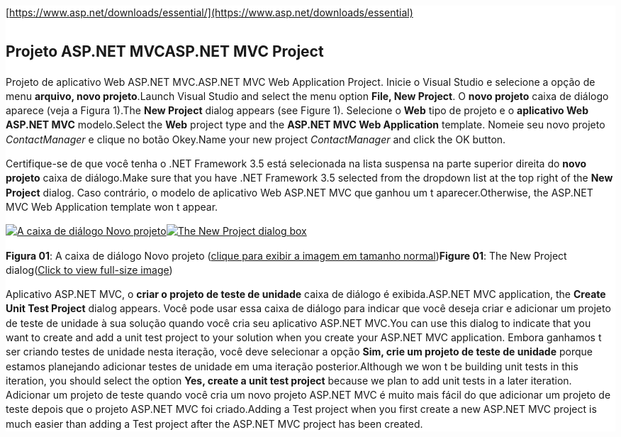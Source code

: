 [https://www.asp.net/downloads/essential/](https://www.asp.net/downloads/essential)

## <a name="aspnet-mvc-project"></a><span data-ttu-id="19e01-162">Projeto ASP.NET MVC</span><span class="sxs-lookup"><span data-stu-id="19e01-162">ASP.NET MVC Project</span></span>

<span data-ttu-id="19e01-163">Projeto de aplicativo Web ASP.NET MVC.</span><span class="sxs-lookup"><span data-stu-id="19e01-163">ASP.NET MVC Web Application Project.</span></span> <span data-ttu-id="19e01-164">Inicie o Visual Studio e selecione a opção de menu **arquivo, novo projeto**.</span><span class="sxs-lookup"><span data-stu-id="19e01-164">Launch Visual Studio and select the menu option **File, New Project**.</span></span> <span data-ttu-id="19e01-165">O **novo projeto** caixa de diálogo aparece (veja a Figura 1).</span><span class="sxs-lookup"><span data-stu-id="19e01-165">The **New Project** dialog appears (see Figure 1).</span></span> <span data-ttu-id="19e01-166">Selecione o **Web** tipo de projeto e o **aplicativo Web ASP.NET MVC** modelo.</span><span class="sxs-lookup"><span data-stu-id="19e01-166">Select the **Web** project type and the **ASP.NET MVC Web Application** template.</span></span> <span data-ttu-id="19e01-167">Nomeie seu novo projeto *ContactManager* e clique no botão Okey.</span><span class="sxs-lookup"><span data-stu-id="19e01-167">Name your new project *ContactManager* and click the OK button.</span></span>


<span data-ttu-id="19e01-168">Certifique-se de que você tenha o .NET Framework 3.5 está selecionada na lista suspensa na parte superior direita do **novo projeto** caixa de diálogo.</span><span class="sxs-lookup"><span data-stu-id="19e01-168">Make sure that you have .NET Framework 3.5 selected from the dropdown list at the top right of the **New Project** dialog.</span></span> <span data-ttu-id="19e01-169">Caso contrário, o modelo de aplicativo Web ASP.NET MVC que ganhou um t aparecer.</span><span class="sxs-lookup"><span data-stu-id="19e01-169">Otherwise, the ASP.NET MVC Web Application template won t appear.</span></span>


<span data-ttu-id="19e01-170">[![A caixa de diálogo Novo projeto](iteration-1-create-the-application-cs/_static/image1.jpg)](iteration-1-create-the-application-cs/_static/image1.png)</span><span class="sxs-lookup"><span data-stu-id="19e01-170">[![The New Project dialog box](iteration-1-create-the-application-cs/_static/image1.jpg)](iteration-1-create-the-application-cs/_static/image1.png)</span></span>

<span data-ttu-id="19e01-171">**Figura 01**: A caixa de diálogo Novo projeto ([clique para exibir a imagem em tamanho normal](iteration-1-create-the-application-cs/_static/image2.png))</span><span class="sxs-lookup"><span data-stu-id="19e01-171">**Figure 01**: The New Project dialog([Click to view full-size image](iteration-1-create-the-application-cs/_static/image2.png))</span></span>


<span data-ttu-id="19e01-172">Aplicativo ASP.NET MVC, o **criar o projeto de teste de unidade** caixa de diálogo é exibida.</span><span class="sxs-lookup"><span data-stu-id="19e01-172">ASP.NET MVC application, the **Create Unit Test Project** dialog appears.</span></span> <span data-ttu-id="19e01-173">Você pode usar essa caixa de diálogo para indicar que você deseja criar e adicionar um projeto de teste de unidade à sua solução quando você cria seu aplicativo ASP.NET MVC.</span><span class="sxs-lookup"><span data-stu-id="19e01-173">You can use this dialog to indicate that you want to create and add a unit test project to your solution when you create your ASP.NET MVC application.</span></span> <span data-ttu-id="19e01-174">Embora ganhamos t ser criando testes de unidade nesta iteração, você deve selecionar a opção **Sim, crie um projeto de teste de unidade** porque estamos planejando adicionar testes de unidade em uma iteração posterior.</span><span class="sxs-lookup"><span data-stu-id="19e01-174">Although we won t be building unit tests in this iteration, you should select the option **Yes, create a unit test project** because we plan to add unit tests in a later iteration.</span></span> <span data-ttu-id="19e01-175">Adicionar um projeto de teste quando você cria um novo projeto ASP.NET MVC é muito mais fácil do que adicionar um projeto de teste depois que o projeto ASP.NET MVC foi criado.</span><span class="sxs-lookup"><span data-stu-id="19e01-175">Adding a Test project when you first create a new ASP.NET MVC project is much easier than adding a Test project after the ASP.NET MVC project has been created.</span></span>
